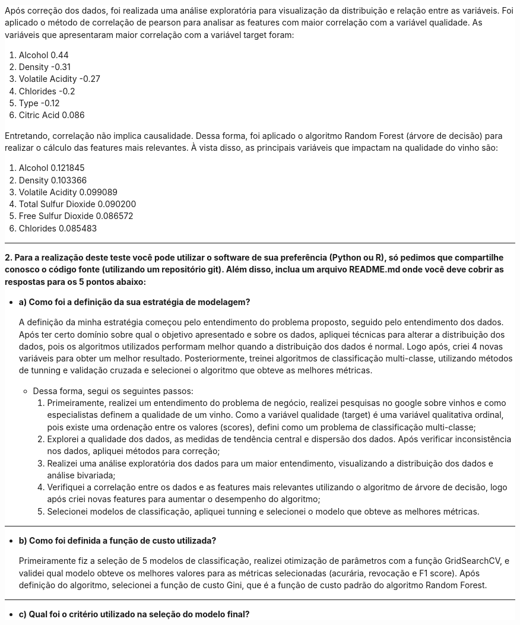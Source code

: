 Após correção dos dados, foi realizada uma análise exploratória para visualização da distribuição e relação entre as variáveis. Foi aplicado o método de correlação de pearson para analisar as features com maior correlação com a variável qualidade. As variáveis que apresentaram maior correlação com a variável target foram:
1. Alcohol                  0.44
2. Density                 -0.31
3. Volatile Acidity        -0.27
4. Chlorides               -0.2
5. Type                    -0.12
6. Citric Acid              0.086

Entretando, correlação não implica causalidade. Dessa forma, foi aplicado o algoritmo Random Forest (árvore de decisão) para realizar o cálculo das features mais relevantes. À vista disso, as principais variáveis que impactam na qualidade do vinho são:

1. Alcohol                 0.121845
2. Density                 0.103366
3. Volatile Acidity        0.099089
4. Total Sulfur Dioxide    0.090200
5. Free Sulfur Dioxide     0.086572
6. Chlorides               0.085483
---
**2. Para a realização deste teste você pode utilizar o software de sua preferência (Python ou R), só pedimos que compartilhe conosco o código fonte (utilizando um repositório git). Além disso, inclua um arquivo README.md onde você deve cobrir as respostas para os 5 pontos abaixo:**
  - **a) Como foi a definição da sua estratégia de modelagem?**
  
      A definição da minha estratégia começou pelo entendimento do problema proposto, seguido pelo entendimento dos dados. Após ter certo domínio sobre qual o objetivo apresentado e sobre os dados, apliquei técnicas para alterar a distribuição dos dados, pois os algoritmos utilizados performam melhor quando a distribuição dos dados é normal. Logo após, criei 4 novas variáveis para obter um melhor resultado. Posteriormente, treinei algoritmos de classificação multi-classe, utilizando métodos de tunning e validação cruzada e selecionei o algoritmo que obteve as melhores métricas.
      - Dessa forma, segui os seguintes passos: 
          1. Primeiramente, realizei um entendimento do problema de negócio, realizei pesquisas no google sobre vinhos e como especialistas definem a qualidade de um vinho. Como a variável qualidade (target) é uma variável qualitativa ordinal, pois existe uma ordenação entre os valores (scores), defini como um problema de classificação multi-classe;
          2. Explorei a qualidade dos dados, as medidas de tendência central e dispersão dos dados. Após verificar inconsistência nos dados, apliquei métodos para correção;
          3. Realizei uma análise exploratória dos dados para um maior entendimento, visualizando a distribuição dos dados e análise bivariada;
          4. Verifiquei a correlação entre os dados e as features mais relevantes utilizando o algoritmo de árvore de decisão, logo após criei novas features para aumentar o desempenho do algoritmo;
          5. Selecionei modelos de classificação, apliquei tunning e selecionei o modelo que obteve as melhores métricas.
---
  - **b) Como foi definida a função de custo utilizada?**
  
      Primeiramente fiz a seleção de 5 modelos de classificação, realizei otimização de parâmetros com a função GridSearchCV, e validei qual modelo obteve os melhores valores para as métricas selecionadas (acurária, revocação e F1 score). Após definição do algoritmo, selecionei a função de custo Gini, que é a função de custo padrão do algoritmo Random Forest.
---
  - **c) Qual foi o critério utilizado na seleção do modelo final?**
  